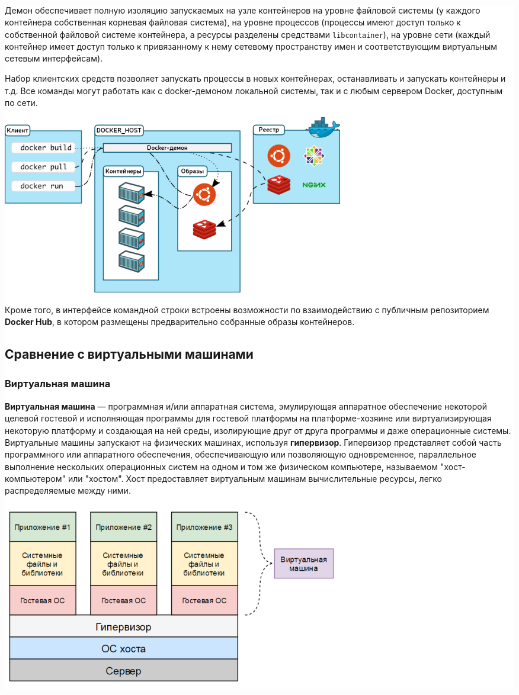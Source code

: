 Демон обеспечивает полную изоляцию запускаемых на узле контейнеров на уровне файловой системы (у каждого контейнера собственная корневая файловая система), на уровне процессов (процессы имеют доступ только к собственной файловой системе контейнера, а ресурсы разделены средствами `libcontainer`), на уровне сети (каждый контейнер имеет доступ только к привязанному к нему сетевому пространству имен и соответствующим виртуальным сетевым интерфейсам).

Набор клиентских средств позволяет запускать процессы в новых контейнерах, останавливать и запускать контейнеры и т.д. Все команды могут работать как с docker-демоном локальной системы, так и с любым сервером Docker, доступным по сети.

![Архитектура Docker](files/docker_arch.png)

Кроме того, в интерфейсе командной строки встроены возможности по взаимодействию с публичным репозиторием **Docker Hub**, в котором размещены предварительно собранные образы контейнеров.



## Сравнение с виртуальными машинами

### Виртуальная машина

**Виртуальная машина** — программная и/или аппаратная система, эмулирующая аппаратное обеспечение некоторой целевой гостевой и исполняющая программы для гостевой платформы на платформе-хозяине или виртуализирующая некоторую платформу и создающая на ней среды, изолирующие друг от друга программы и даже операционные системы. Виртуальные машины запускают на физических машинах, используя **гипервизор**. Гипервизор представляет собой часть программного или аппаратного обеспечения, обеспечивающую или позволяющую одновременное, параллельное выполнение нескольких операционных систем на одном и том же физическом компьютере, называемом "хост-компьютером" или "хостом". Хост предоставляет виртуальным машинам вычислительные ресурсы, легко распределяемые между ними.

![Архитектура виртуальной машины](files/vm.png)
